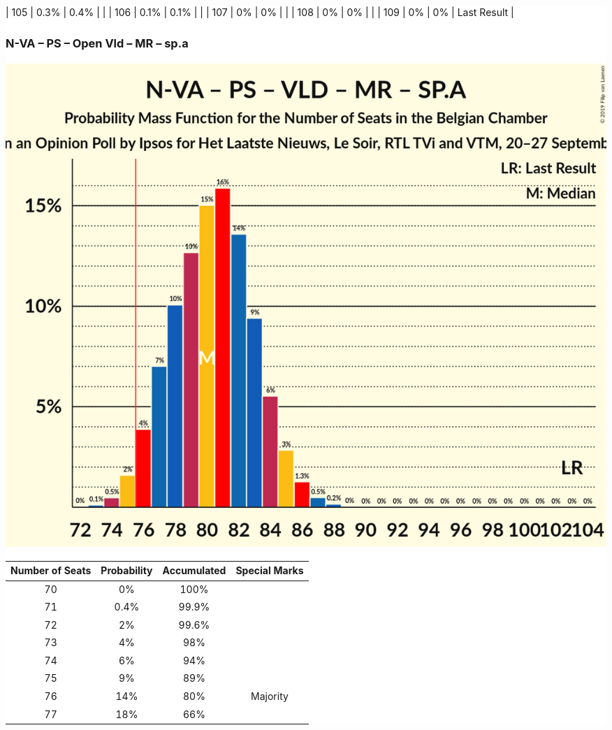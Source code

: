 | 105 | 0.3% | 0.4% |  |
| 106 | 0.1% | 0.1% |  |
| 107 | 0% | 0% |  |
| 108 | 0% | 0% |  |
| 109 | 0% | 0% | Last Result |

### N-VA – PS – Open Vld – MR – sp.a

![Graph with seats probability mass function not yet produced](2018-09-27-Ipsos-coalitions-seats-pmf-n-va–ps–vld–mr–spa.png "Seats Probability Mass Function")

| Number of Seats | Probability | Accumulated | Special Marks |
|:---------------:|:-----------:|:-----------:|:-------------:|
| 70 | 0% | 100% |  |
| 71 | 0.4% | 99.9% |  |
| 72 | 2% | 99.6% |  |
| 73 | 4% | 98% |  |
| 74 | 6% | 94% |  |
| 75 | 9% | 89% |  |
| 76 | 14% | 80% | Majority |
| 77 | 18% | 66% |  |